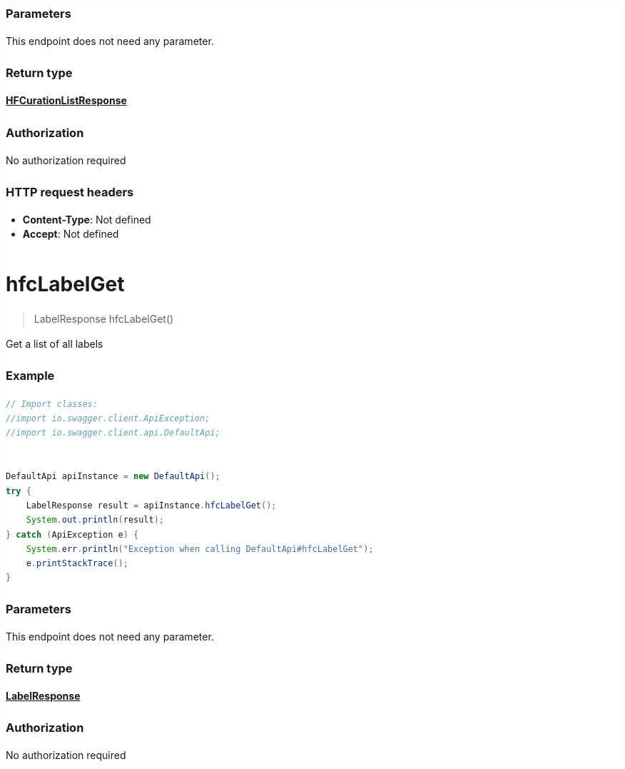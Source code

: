 ### Parameters
This endpoint does not need any parameter.

### Return type

[**HFCurationListResponse**](HFCurationListResponse.md)

### Authorization

No authorization required

### HTTP request headers

 - **Content-Type**: Not defined
 - **Accept**: Not defined

<a name="hfcLabelGet"></a>
# **hfcLabelGet**
> LabelResponse hfcLabelGet()



Get a list of all labels

### Example
```java
// Import classes:
//import io.swagger.client.ApiException;
//import io.swagger.client.api.DefaultApi;


DefaultApi apiInstance = new DefaultApi();
try {
    LabelResponse result = apiInstance.hfcLabelGet();
    System.out.println(result);
} catch (ApiException e) {
    System.err.println("Exception when calling DefaultApi#hfcLabelGet");
    e.printStackTrace();
}
```

### Parameters
This endpoint does not need any parameter.

### Return type

[**LabelResponse**](LabelResponse.md)

### Authorization

No authorization required
